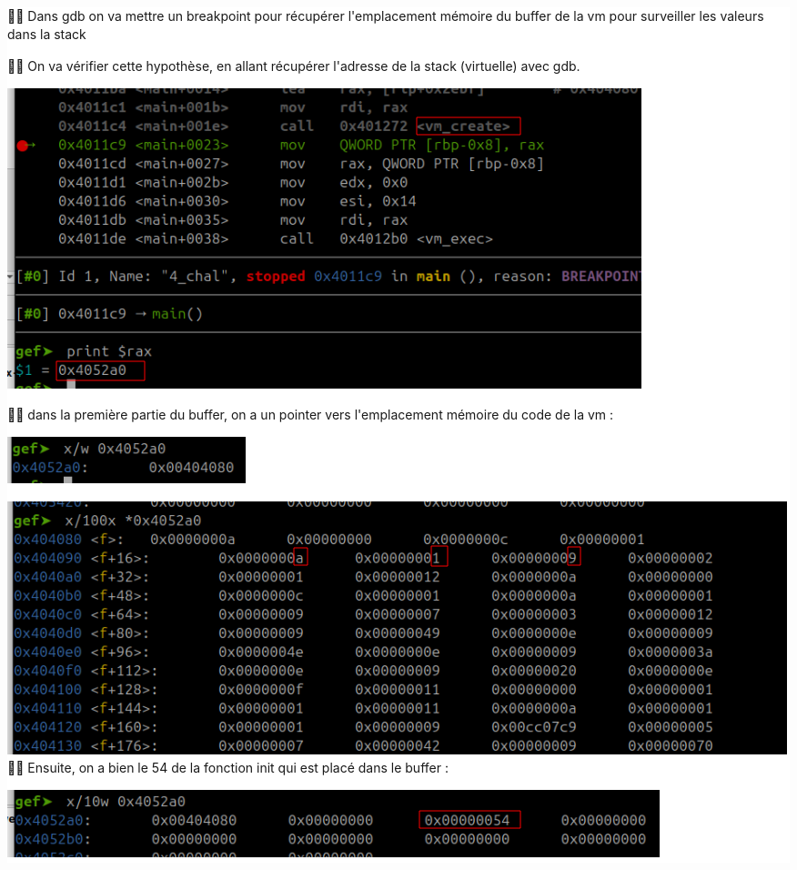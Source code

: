 🕵️‍♀️ Dans gdb on va mettre un breakpoint pour récupérer l'emplacement mémoire du buffer de la vm  pour surveiller les valeurs dans la stack

🕵️‍♀️ On va vérifier cette hypothèse, en allant récupérer l'adresse de la stack (virtuelle) avec gdb. 

![](attachment/7796e727929032f765ae77b085e19474.png)

🕵️‍♀️ dans la première partie du buffer, on a un pointer vers l'emplacement mémoire du code de la vm :

![](attachment/8ed568d727b3d3f46d9be0cfe25e65fc.png)

![](attachment/6b6b02c4841d6e6bb1f374ae2e1e996f.png)
🕵️‍♀️ Ensuite, on a bien le 54 de la fonction init qui est placé dans le buffer : 

![](attachment/48ca58d8b2a347a3b66180da938cb108.png)
